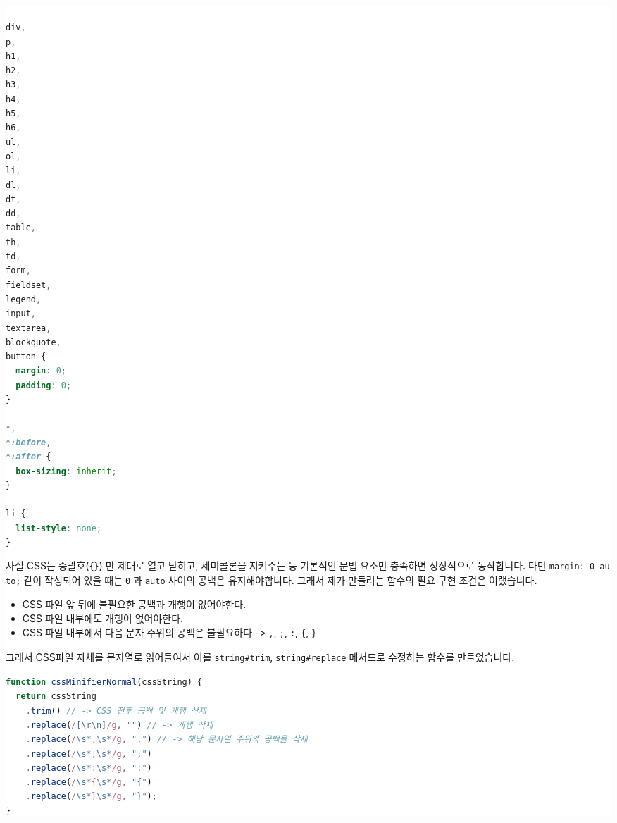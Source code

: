 ```css

div,
p,
h1,
h2,
h3,
h4,
h5,
h6,
ul,
ol,
li,
dl,
dt,
dd,
table,
th,
td,
form,
fieldset,
legend,
input,
textarea,
blockquote,
button {
  margin: 0;
  padding: 0;
}

*,
*:before,
*:after {
  box-sizing: inherit;
}

li {
  list-style: none;
}
```

사실 CSS는 중괄호(`{}`) 만 제대로 열고 닫히고, 세미콜론을 지켜주는 등 기본적인 문법 요소만 충족하면 정상적으로 동작합니다. 다만 `margin: 0 auto;` 같이 작성되어 있을 때는 `0` 과 `auto` 사이의 공백은 유지해야합니다. 그래서 제가 만들려는 함수의 필요 구현 조건은 이랬습니다.

- CSS 파일 앞 뒤에 불필요한 공백과 개행이 없어야한다.
- CSS 파일 내부에도 개행이 없어야한다.
- CSS 파일 내부에서 다음 문자 주위의 공백은 불필요하다 -> `,`, `;`, `:`, `{`, `}`

그래서 CSS파일 자체를 문자열로 읽어들여서 이를 `string#trim`, `string#replace` 메서드로 수정하는 함수를 만들었습니다.

```js
function cssMinifierNormal(cssString) {
  return cssString
    .trim() // -> CSS 전후 공백 및 개행 삭제
    .replace(/[\r\n]/g, "") // -> 개행 삭제
    .replace(/\s*,\s*/g, ",") // -> 해당 문자열 주위의 공백을 삭제
    .replace(/\s*;\s*/g, ";")
    .replace(/\s*:\s*/g, ":")
    .replace(/\s*{\s*/g, "{")
    .replace(/\s*}\s*/g, "}");
}
```
